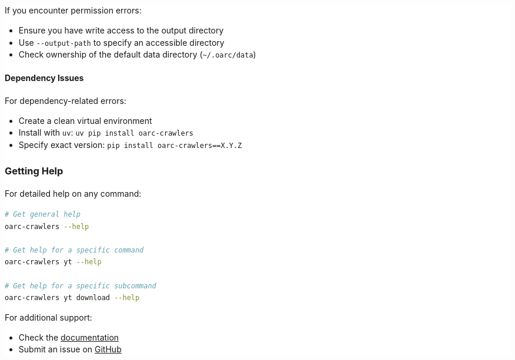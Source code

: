 If you encounter permission errors:
- Ensure you have write access to the output directory
- Use `--output-path` to specify an accessible directory
- Check ownership of the default data directory (`~/.oarc/data`)

#### Dependency Issues

For dependency-related errors:
- Create a clean virtual environment
- Install with `uv`: `uv pip install oarc-crawlers`
- Specify exact version: `pip install oarc-crawlers==X.Y.Z`

### Getting Help

For detailed help on any command:

```bash
# Get general help
oarc-crawlers --help

# Get help for a specific command
oarc-crawlers yt --help

# Get help for a specific subcommand
oarc-crawlers yt download --help
```

For additional support:
- Check the [documentation](https://github.com/Ollama-Agent-Roll-Cage/oarc-crawlers/tree/main/docs)
- Submit an issue on [GitHub](https://github.com/Ollama-Agent-Roll-Cage/oarc-crawlers/issues)